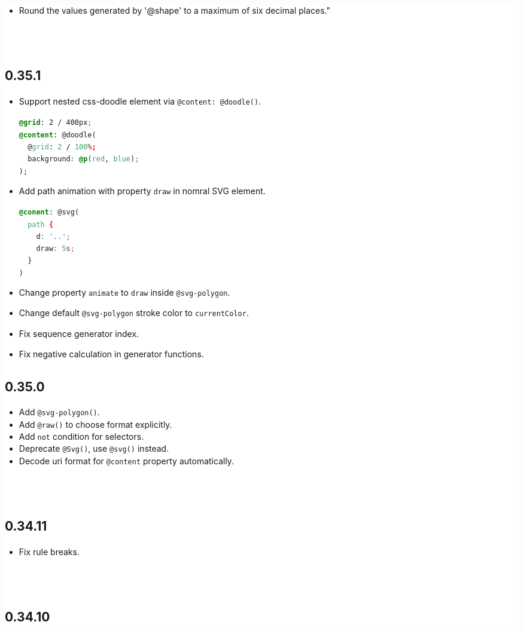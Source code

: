 * Round the values generated by '@shape' to a maximum of six decimal places."

<br /> <br />



## 0.35.1

* Support nested css-doodle element via `@content: @doodle()`.

  ```css
  @grid: 2 / 400px;
  @content: @doodle(
    @grid: 2 / 100%;
    background: @p(red, blue);
  );
  ```

* Add path animation with property `draw` in nomral SVG element.

  ```css
  @conent: @svg(
    path {
      d: '..';
      draw: 5s;
    }
  )
  ```

* Change property `animate` to `draw` inside `@svg-polygon`.
* Change default `@svg-polygon` stroke color to `currentColor`.
* Fix sequence generator index.
* Fix negative calculation in generator functions.


## 0.35.0

* Add `@svg-polygon()`.
* Add `@raw()` to choose format explicitly.
* Add `not` condition for selectors.
* Deprecate `@Svg()`, use `@svg()` instead.
* Decode uri format for `@content` property automatically.

<br /> <br />



## 0.34.11

* Fix rule breaks.

<br /> <br />



## 0.34.10
